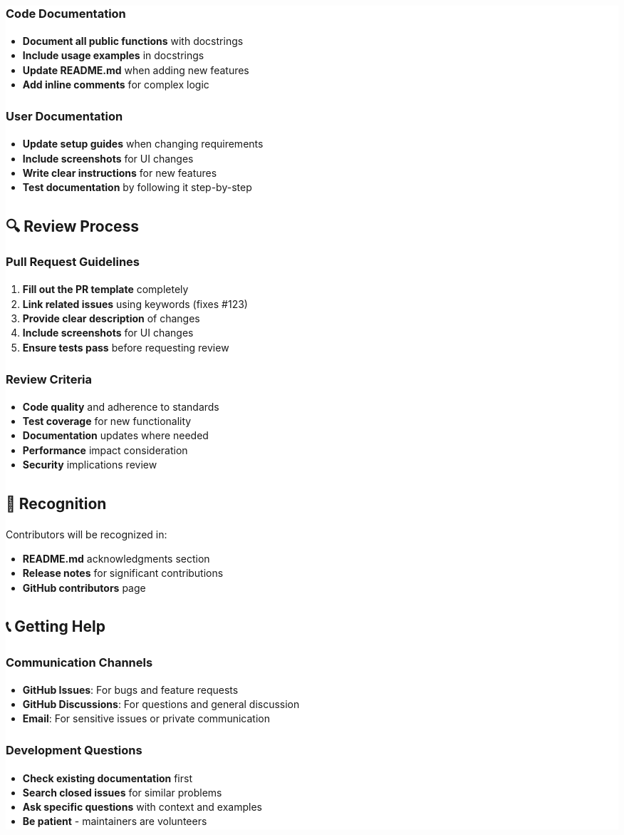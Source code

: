 ### Code Documentation

- **Document all public functions** with docstrings
- **Include usage examples** in docstrings
- **Update README.md** when adding new features
- **Add inline comments** for complex logic

### User Documentation

- **Update setup guides** when changing requirements
- **Include screenshots** for UI changes
- **Write clear instructions** for new features
- **Test documentation** by following it step-by-step

## 🔍 Review Process

### Pull Request Guidelines

1. **Fill out the PR template** completely
2. **Link related issues** using keywords (fixes #123)
3. **Provide clear description** of changes
4. **Include screenshots** for UI changes
5. **Ensure tests pass** before requesting review

### Review Criteria

- **Code quality** and adherence to standards
- **Test coverage** for new functionality
- **Documentation** updates where needed
- **Performance** impact consideration
- **Security** implications review

## 🌟 Recognition

Contributors will be recognized in:
- **README.md** acknowledgments section
- **Release notes** for significant contributions
- **GitHub contributors** page

## 📞 Getting Help

### Communication Channels

- **GitHub Issues**: For bugs and feature requests
- **GitHub Discussions**: For questions and general discussion
- **Email**: For sensitive issues or private communication

### Development Questions

- **Check existing documentation** first
- **Search closed issues** for similar problems
- **Ask specific questions** with context and examples
- **Be patient** - maintainers are volunteers
